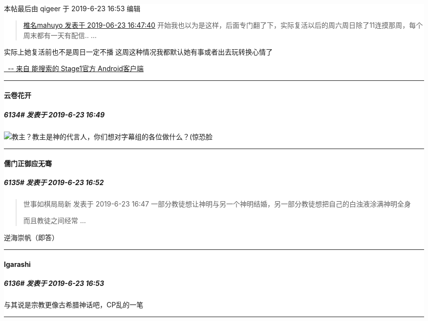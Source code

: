

 本帖最后由 qigeer 于 2019-6-23 16:53 编辑 
<blockquote><a href="httphttps://bbs.saraba1st.com/2b/forum.php?mod=redirect&amp;goto=findpost&amp;pid=44243554&amp;ptid=1839962" target="_blank">椎名mahuyo 发表于 2019-06-23 16:47:40</a>
开始我也以为是这样，后面专门翻了下，实际复活以后的周六周日除了11连摸那周，每个周末都有一天有配信.. ...</blockquote>实际上她复活前也不是周日一定不播
这周这种情况我都默认她有事或者出去玩转换心情了

[  -- 来自 能搜索的 Stage1官方 Android客户端](https://www.coolapk.com/apk/140634)







-----

####  云卷花开  
##### 6134#       发表于 2019-6-23 16:49



<img src="https://static.saraba1st.com/image/smiley/face2017/037.png" referrerpolicy="no-referrer">教主？教主是神的代言人，你们想对字幕组的各位做什么？(惊恐脸







-----

####  儒门正御应无骞  
##### 6135#       发表于 2019-6-23 16:52



<blockquote>世事如棋局局新 发表于 2019-6-23 16:47
一部分教徒想让神明与另一个神明结婚，另一部分教徒想把自己的白浊液涂满神明全身

而且教徒之间经常 ...</blockquote>
逆海崇帆（即答）







-----

####  Igarashi  
##### 6136#       发表于 2019-6-23 16:53




与其说是宗教更像古希腊神话吧，CP乱的一笔







-----
